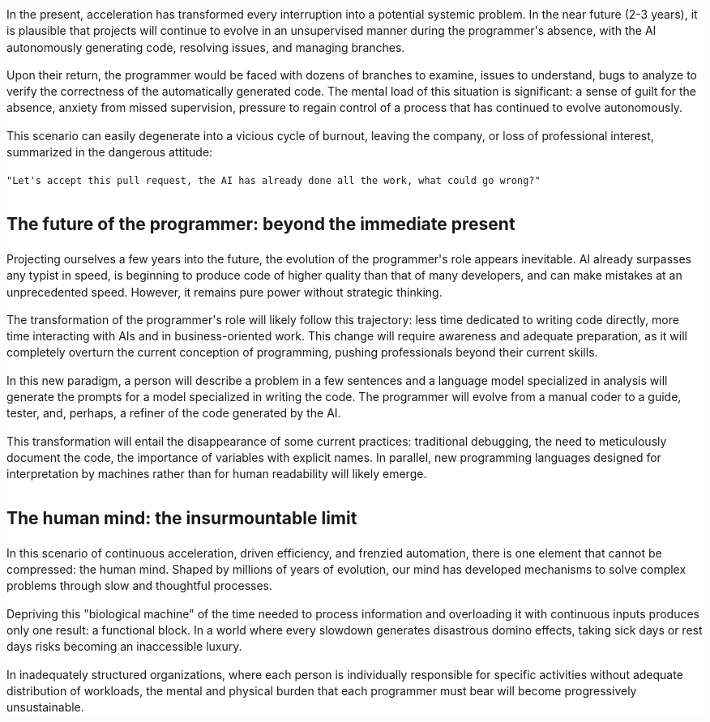 In the present, acceleration has transformed every interruption into a potential systemic problem. In the near future (2-3 years), it is plausible that projects will continue to evolve in an unsupervised manner during the programmer's absence, with the AI autonomously generating code, resolving issues, and managing branches.

Upon their return, the programmer would be faced with dozens of branches to examine, issues to understand, bugs to analyze to verify the correctness of the automatically generated code. The mental load of this situation is significant: a sense of guilt for the absence, anxiety from missed supervision, pressure to regain control of a process that has continued to evolve autonomously.

This scenario can easily degenerate into a vicious cycle of burnout, leaving the company, or loss of professional interest, summarized in the dangerous attitude:

```text
"Let's accept this pull request, the AI has already done all the work, what could go wrong?"
```

## The future of the programmer: beyond the immediate present

Projecting ourselves a few years into the future, the evolution of the programmer's role appears inevitable. AI already surpasses any typist in speed, is beginning to produce code of higher quality than that of many developers, and can make mistakes at an unprecedented speed. However, it remains pure power without strategic thinking.

The transformation of the programmer's role will likely follow this trajectory: less time dedicated to writing code directly, more time interacting with AIs and in business-oriented work. This change will require awareness and adequate preparation, as it will completely overturn the current conception of programming, pushing professionals beyond their current skills.

In this new paradigm, a person will describe a problem in a few sentences and a language model specialized in analysis will generate the prompts for a model specialized in writing the code. The programmer will evolve from a manual coder to a guide, tester, and, perhaps, a refiner of the code generated by the AI.

This transformation will entail the disappearance of some current practices: traditional debugging, the need to meticulously document the code, the importance of variables with explicit names. In parallel, new programming languages designed for interpretation by machines rather than for human readability will likely emerge.

## The human mind: the insurmountable limit

In this scenario of continuous acceleration, driven efficiency, and frenzied automation, there is one element that cannot be compressed: the human mind. Shaped by millions of years of evolution, our mind has developed mechanisms to solve complex problems through slow and thoughtful processes.

Depriving this "biological machine" of the time needed to process information and overloading it with continuous inputs produces only one result: a functional block. In a world where every slowdown generates disastrous domino effects, taking sick days or rest days risks becoming an inaccessible luxury.

In inadequately structured organizations, where each person is individually responsible for specific activities without adequate distribution of workloads, the mental and physical burden that each programmer must bear will become progressively unsustainable.
